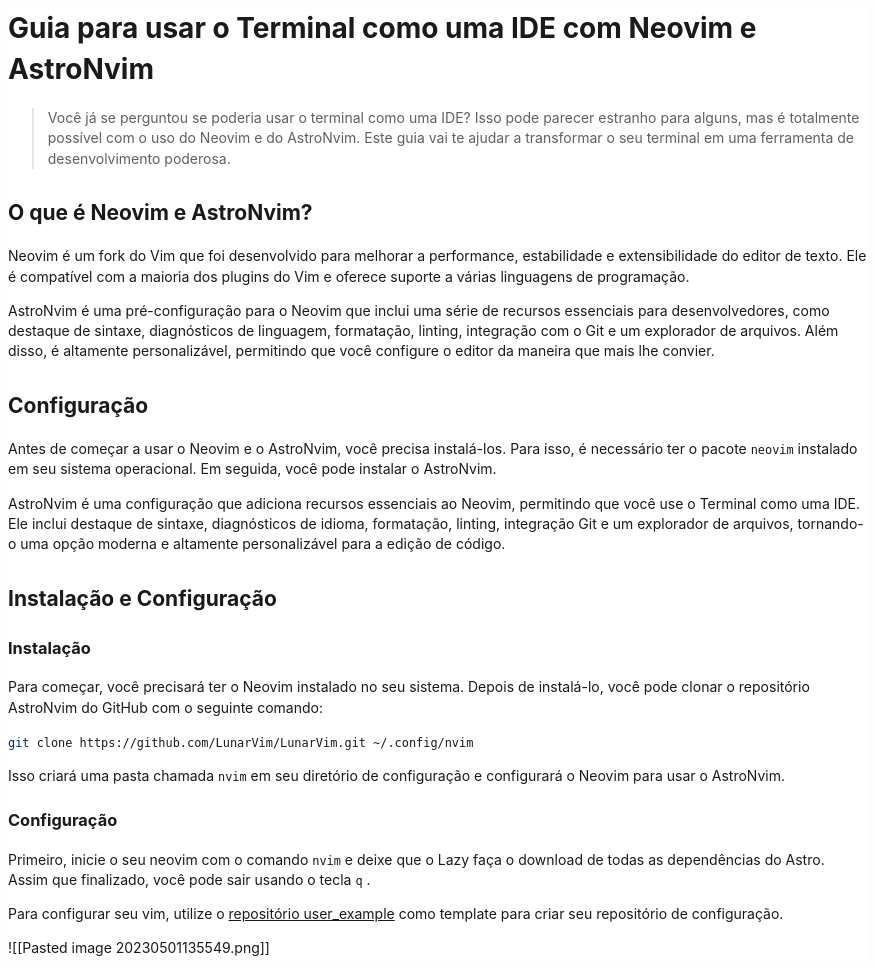 # Guia para usar o Terminal como uma IDE com Neovim e AstroNvim

> Você já se perguntou se poderia usar o terminal como uma IDE? Isso pode parecer estranho para alguns, mas é totalmente possível com o uso do Neovim e do AstroNvim. Este guia vai te ajudar a transformar o seu terminal em uma ferramenta de desenvolvimento poderosa.

## O que é Neovim e AstroNvim?

Neovim é um fork do Vim que foi desenvolvido para melhorar a performance, estabilidade e extensibilidade do editor de texto. Ele é compatível com a maioria dos plugins do Vim e oferece suporte a várias linguagens de programação.

AstroNvim é uma pré-configuração para o Neovim que inclui uma série de recursos essenciais para desenvolvedores, como destaque de sintaxe, diagnósticos de linguagem, formatação, linting, integração com o Git e um explorador de arquivos. Além disso, é altamente personalizável, permitindo que você configure o editor da maneira que mais lhe convier.

## Configuração

Antes de começar a usar o Neovim e o AstroNvim, você precisa instalá-los. Para isso, é necessário ter o pacote `neovim` instalado em seu sistema operacional. Em seguida, você pode instalar o AstroNvim.

AstroNvim é uma configuração que adiciona recursos essenciais ao Neovim, permitindo que você use o Terminal como uma IDE. Ele inclui destaque de sintaxe, diagnósticos de idioma, formatação, linting, integração Git e um explorador de arquivos, tornando-o uma opção moderna e altamente personalizável para a edição de código.

## Instalação e Configuração

### Instalação

Para começar, você precisará ter o Neovim instalado no seu sistema. Depois de instalá-lo, você pode clonar o repositório AstroNvim do GitHub com o seguinte comando:

```bash
git clone https://github.com/LunarVim/LunarVim.git ~/.config/nvim
```

Isso criará uma pasta chamada `nvim` em seu diretório de configuração e configurará o Neovim para usar o AstroNvim.

### Configuração

Primeiro, inicie o seu neovim com o comando `nvim` e deixe que o Lazy faça o download de todas as dependências do Astro. Assim que finalizado, você pode sair usando o tecla `q` .

Para configurar seu vim, utilize o [repositório user_example](https://github.com/AstroNvim/user_example) como template para criar seu repositório de configuração.

![[Pasted image 20230501135549.png]]
